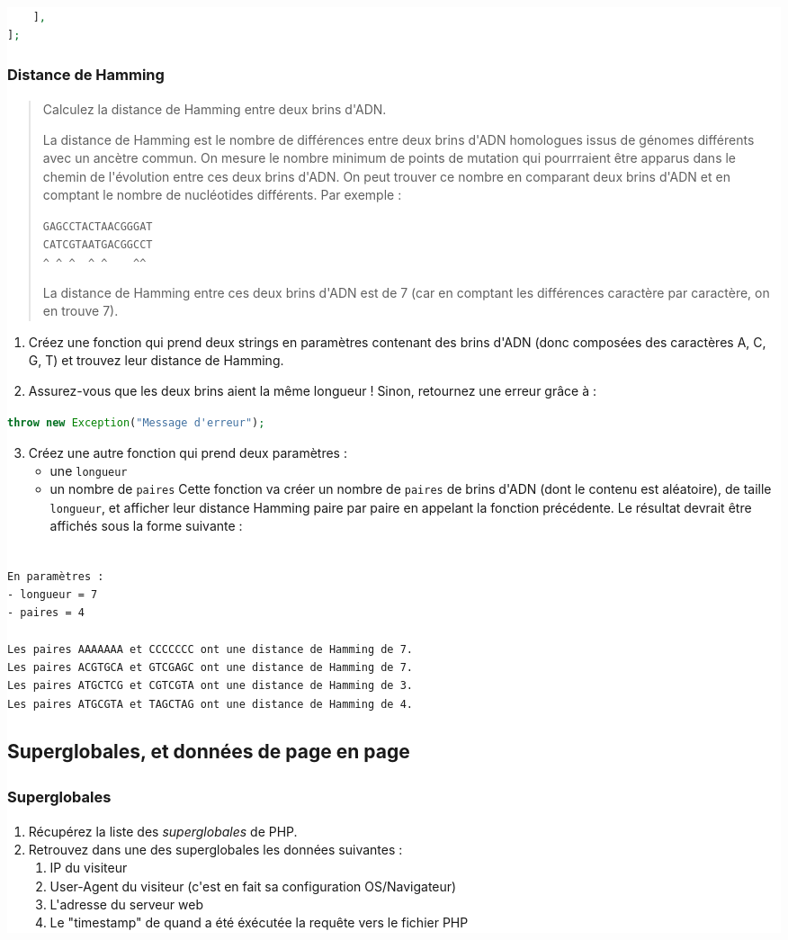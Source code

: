 ```php
    ],
];
```

### Distance de Hamming

> Calculez la distance de Hamming entre deux brins d'ADN.
> 
> La distance de Hamming est le nombre de différences entre deux brins d'ADN homologues issus de génomes différents avec un ancètre commun. On mesure le nombre minimum de points de mutation qui pourrraient être apparus dans le chemin de l'évolution entre ces deux brins d'ADN. On peut trouver ce  nombre en comparant deux brins d'ADN et en comptant le nombre de nucléotides différents. Par exemple :
> 
> ```
> GAGCCTACTAACGGGAT
> CATCGTAATGACGGCCT
> ^ ^ ^  ^ ^    ^^
> ```
> 
> La distance de Hamming entre ces deux brins d'ADN est de 7 (car en comptant les différences caractère par caractère, on en trouve 7).

1. Créez une fonction qui prend deux strings en paramètres contenant des brins d'ADN (donc composées des caractères A, C, G, T) et trouvez leur distance de Hamming.

2. Assurez-vous que les deux brins aient la même longueur ! Sinon, retournez une erreur grâce à :

```php
throw new Exception("Message d'erreur");
```

3. Créez une autre fonction qui prend deux paramètres :
    - une `longueur`
    - un nombre de `paires`
Cette fonction va créer un nombre de `paires` de brins d'ADN (dont le contenu est aléatoire), de taille `longueur`, et afficher leur distance Hamming paire par paire en appelant la fonction précédente. Le résultat devrait être affichés sous la forme suivante :

```

En paramètres :
- longueur = 7
- paires = 4

Les paires AAAAAAA et CCCCCCC ont une distance de Hamming de 7.
Les paires ACGTGCA et GTCGAGC ont une distance de Hamming de 7.
Les paires ATGCTCG et CGTCGTA ont une distance de Hamming de 3.
Les paires ATGCGTA et TAGCTAG ont une distance de Hamming de 4.
```

## Superglobales, et données de page en page

### Superglobales
1. Récupérez la liste des *superglobales* de PHP.
2. Retrouvez dans une des superglobales les données suivantes :
   1. IP du visiteur
   2. User-Agent du visiteur (c'est en fait sa configuration OS/Navigateur)
   3. L'adresse du serveur web
   4. Le "timestamp" de quand a été éxécutée la requête vers le fichier PHP
